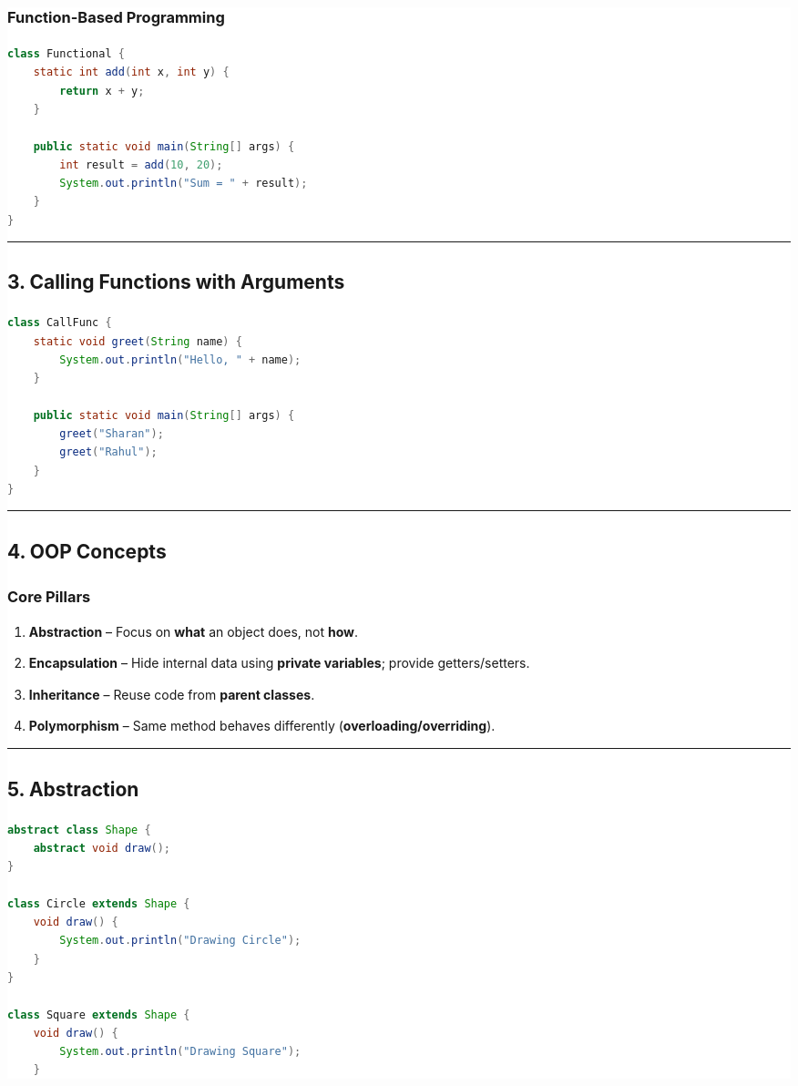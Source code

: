 ### Function-Based Programming

```java
class Functional {
    static int add(int x, int y) {
        return x + y;
    }

    public static void main(String[] args) {
        int result = add(10, 20);
        System.out.println("Sum = " + result);
    }
}
```

---

## 3. Calling Functions with Arguments

```java
class CallFunc {
    static void greet(String name) {
        System.out.println("Hello, " + name);
    }

    public static void main(String[] args) {
        greet("Sharan");
        greet("Rahul");
    }
}
```

---

## 4. OOP Concepts

### Core Pillars

1. **Abstraction** – Focus on **what** an object does, not **how**.
    
2. **Encapsulation** – Hide internal data using **private variables**; provide getters/setters.
    
3. **Inheritance** – Reuse code from **parent classes**.
    
4. **Polymorphism** – Same method behaves differently (**overloading/overriding**).
    

---

## 5. Abstraction

```java
abstract class Shape {
    abstract void draw();
}

class Circle extends Shape {
    void draw() {
        System.out.println("Drawing Circle");
    }
}

class Square extends Shape {
    void draw() {
        System.out.println("Drawing Square");
    }
```